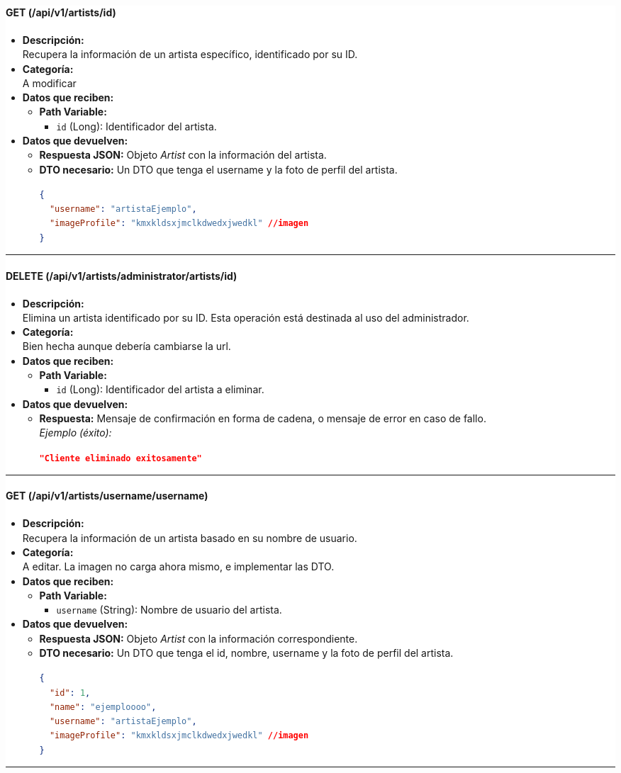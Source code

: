 #### GET (/api/v1/artists/id)
- **Descripción:**  
  Recupera la información de un artista específico, identificado por su ID.
- **Categoría:**  
  A modificar
- **Datos que reciben:**  
  - **Path Variable:**  
    - `id` (Long): Identificador del artista.
- **Datos que devuelven:**  
  - **Respuesta JSON:** Objeto *Artist* con la información del artista.  
  - **DTO necesario:** Un DTO que tenga el username y la foto de perfil del artista.
    ```json
    {
      "username": "artistaEjemplo",
      "imageProfile": "kmxkldsxjmclkdwedxjwedkl" //imagen
    }
    

---

#### DELETE (/api/v1/artists/administrator/artists/id)
- **Descripción:**  
  Elimina un artista identificado por su ID. Esta operación está destinada al uso del administrador.
- **Categoría:**  
  Bien hecha aunque debería cambiarse la url.
- **Datos que reciben:**  
  - **Path Variable:**  
    - `id` (Long): Identificador del artista a eliminar.
- **Datos que devuelven:**  
  - **Respuesta:** Mensaje de confirmación en forma de cadena, o mensaje de error en caso de fallo.  
    _Ejemplo (éxito):_
    ```json
    "Cliente eliminado exitosamente"
    

---

#### GET (/api/v1/artists/username/username)
- **Descripción:**  
  Recupera la información de un artista basado en su nombre de usuario.
- **Categoría:**  
  A editar. La imagen no carga ahora mismo, e implementar las DTO.
- **Datos que reciben:**  
  - **Path Variable:**  
    - `username` (String): Nombre de usuario del artista.
- **Datos que devuelven:**  
  - **Respuesta JSON:** Objeto *Artist* con la información correspondiente.  
  - **DTO necesario:** Un DTO que tenga el id, nombre, username y la foto de perfil del artista.
    ```json
    {
      "id": 1,
      "name": "ejemploooo",
      "username": "artistaEjemplo",
      "imageProfile": "kmxkldsxjmclkdwedxjwedkl" //imagen
    }
    
---